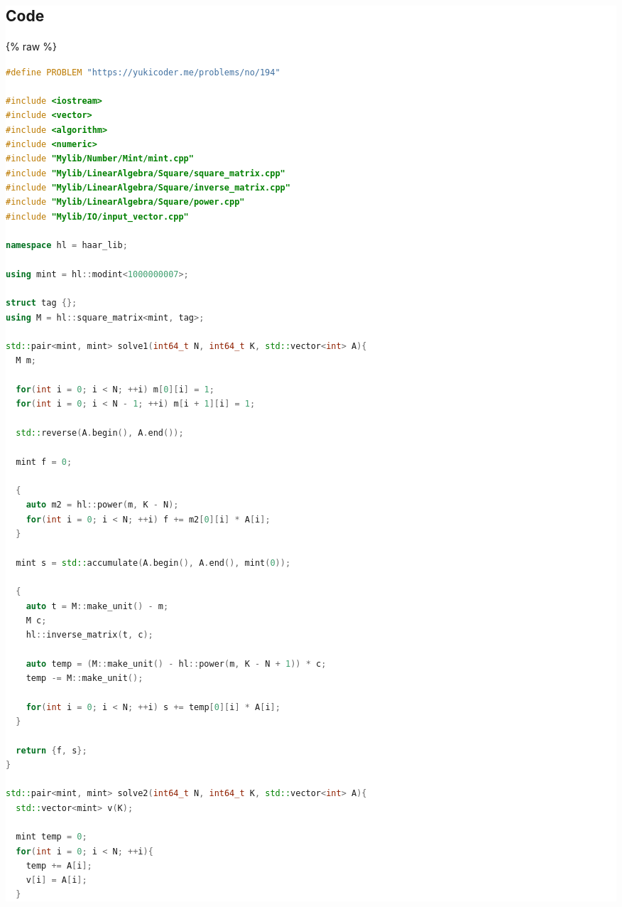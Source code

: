 
## Code

<a id="unbundled"></a>
{% raw %}
```cpp
#define PROBLEM "https://yukicoder.me/problems/no/194"

#include <iostream>
#include <vector>
#include <algorithm>
#include <numeric>
#include "Mylib/Number/Mint/mint.cpp"
#include "Mylib/LinearAlgebra/Square/square_matrix.cpp"
#include "Mylib/LinearAlgebra/Square/inverse_matrix.cpp"
#include "Mylib/LinearAlgebra/Square/power.cpp"
#include "Mylib/IO/input_vector.cpp"

namespace hl = haar_lib;

using mint = hl::modint<1000000007>;

struct tag {};
using M = hl::square_matrix<mint, tag>;

std::pair<mint, mint> solve1(int64_t N, int64_t K, std::vector<int> A){
  M m;

  for(int i = 0; i < N; ++i) m[0][i] = 1;
  for(int i = 0; i < N - 1; ++i) m[i + 1][i] = 1;

  std::reverse(A.begin(), A.end());

  mint f = 0;

  {
    auto m2 = hl::power(m, K - N);
    for(int i = 0; i < N; ++i) f += m2[0][i] * A[i];
  }

  mint s = std::accumulate(A.begin(), A.end(), mint(0));

  {
    auto t = M::make_unit() - m;
    M c;
    hl::inverse_matrix(t, c);

    auto temp = (M::make_unit() - hl::power(m, K - N + 1)) * c;
    temp -= M::make_unit();

    for(int i = 0; i < N; ++i) s += temp[0][i] * A[i];
  }

  return {f, s};
}

std::pair<mint, mint> solve2(int64_t N, int64_t K, std::vector<int> A){
  std::vector<mint> v(K);

  mint temp = 0;
  for(int i = 0; i < N; ++i){
    temp += A[i];
    v[i] = A[i];
  }
```